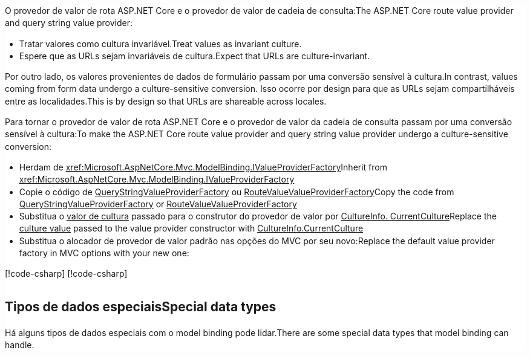 <span data-ttu-id="1c32f-307">O provedor de valor de rota ASP.NET Core e o provedor de valor de cadeia de consulta:</span><span class="sxs-lookup"><span data-stu-id="1c32f-307">The ASP.NET Core route value provider and query string value provider:</span></span>

* <span data-ttu-id="1c32f-308">Tratar valores como cultura invariável.</span><span class="sxs-lookup"><span data-stu-id="1c32f-308">Treat values as invariant culture.</span></span>
* <span data-ttu-id="1c32f-309">Espere que as URLs sejam invariáveis de cultura.</span><span class="sxs-lookup"><span data-stu-id="1c32f-309">Expect that URLs are culture-invariant.</span></span>

<span data-ttu-id="1c32f-310">Por outro lado, os valores provenientes de dados de formulário passam por uma conversão sensível à cultura.</span><span class="sxs-lookup"><span data-stu-id="1c32f-310">In contrast, values coming from form data undergo a culture-sensitive conversion.</span></span> <span data-ttu-id="1c32f-311">Isso ocorre por design para que as URLs sejam compartilháveis entre as localidades.</span><span class="sxs-lookup"><span data-stu-id="1c32f-311">This is by design so that URLs are shareable across locales.</span></span>

<span data-ttu-id="1c32f-312">Para tornar o provedor de valor de rota ASP.NET Core e o provedor de valor da cadeia de consulta passam por uma conversão sensível à cultura:</span><span class="sxs-lookup"><span data-stu-id="1c32f-312">To make the ASP.NET Core route value provider and query string value provider undergo a culture-sensitive conversion:</span></span>

* <span data-ttu-id="1c32f-313">Herdam de <xref:Microsoft.AspNetCore.Mvc.ModelBinding.IValueProviderFactory></span><span class="sxs-lookup"><span data-stu-id="1c32f-313">Inherit from <xref:Microsoft.AspNetCore.Mvc.ModelBinding.IValueProviderFactory></span></span>
* <span data-ttu-id="1c32f-314">Copie o código de [QueryStringValueProviderFactory](https://github.com/dotnet/AspNetCore/blob/master/src/Mvc/Mvc.Core/src/ModelBinding/QueryStringValueProviderFactory.cs) ou [RouteValueValueProviderFactory](https://github.com/dotnet/AspNetCore/blob/master/src/Mvc/Mvc.Core/src/ModelBinding/RouteValueProviderFactory.cs)</span><span class="sxs-lookup"><span data-stu-id="1c32f-314">Copy the code from [QueryStringValueProviderFactory](https://github.com/dotnet/AspNetCore/blob/master/src/Mvc/Mvc.Core/src/ModelBinding/QueryStringValueProviderFactory.cs) or [RouteValueValueProviderFactory](https://github.com/dotnet/AspNetCore/blob/master/src/Mvc/Mvc.Core/src/ModelBinding/RouteValueProviderFactory.cs)</span></span>
* <span data-ttu-id="1c32f-315">Substitua o [valor de cultura](https://github.com/dotnet/AspNetCore/blob/e625fe29b049c60242e8048b4ea743cca65aa7b5/src/Mvc/Mvc.Core/src/ModelBinding/QueryStringValueProviderFactory.cs#L30) passado para o construtor do provedor de valor por [CultureInfo. CurrentCulture](xref:System.Globalization.CultureInfo.CurrentCulture)</span><span class="sxs-lookup"><span data-stu-id="1c32f-315">Replace the [culture value](https://github.com/dotnet/AspNetCore/blob/e625fe29b049c60242e8048b4ea743cca65aa7b5/src/Mvc/Mvc.Core/src/ModelBinding/QueryStringValueProviderFactory.cs#L30) passed to the value provider constructor with [CultureInfo.CurrentCulture](xref:System.Globalization.CultureInfo.CurrentCulture)</span></span>
* <span data-ttu-id="1c32f-316">Substitua o alocador de provedor de valor padrão nas opções do MVC por seu novo:</span><span class="sxs-lookup"><span data-stu-id="1c32f-316">Replace the default value provider factory in MVC options with your new one:</span></span>

[!code-csharp[](model-binding/samples_snapshot/3.x/Startup.cs?name=snippet)]
[!code-csharp[](model-binding/samples_snapshot/3.x/Startup.cs?name=snippet1)]

## <a name="special-data-types"></a><span data-ttu-id="1c32f-317">Tipos de dados especiais</span><span class="sxs-lookup"><span data-stu-id="1c32f-317">Special data types</span></span>

<span data-ttu-id="1c32f-318">Há alguns tipos de dados especiais com o model binding pode lidar.</span><span class="sxs-lookup"><span data-stu-id="1c32f-318">There are some special data types that model binding can handle.</span></span>
